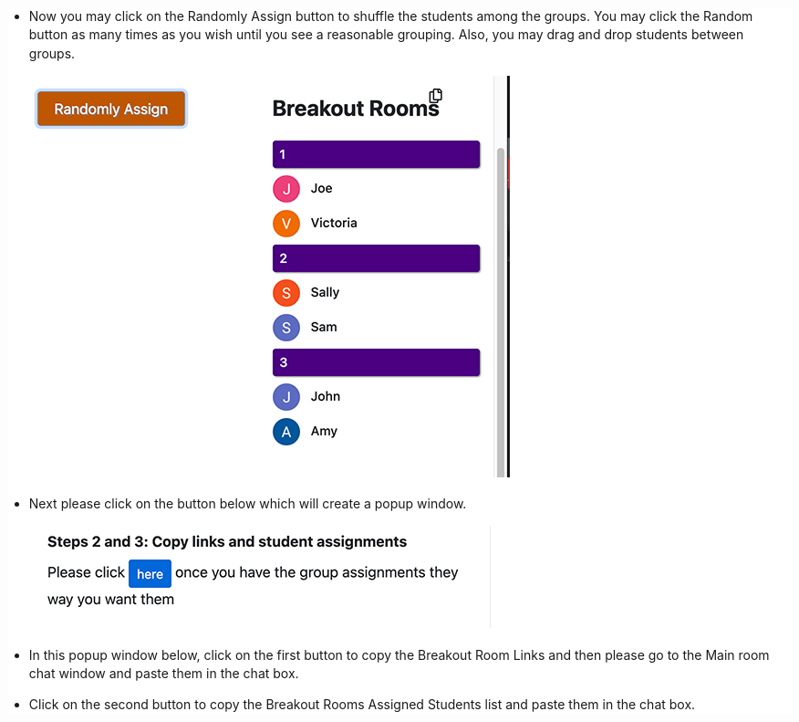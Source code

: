 - Now you may click on the Randomly Assign button to shuffle the students among the groups. You may click the Random button as many times as you wish until you see a reasonable grouping. Also, you may drag and drop students between groups.

  ![ad hoc 2](./data/adhoc2.jpg)

- Next please click on the button below which will create a popup window.

  ![ad hoc 3](./data/adhoc3.jpg)

- In this popup window below, click on the first button to copy the Breakout Room Links and then please go to the Main room chat window and paste them in the chat box.
- Click on the second button to copy the Breakout Rooms Assigned Students list and paste them in the chat box.
